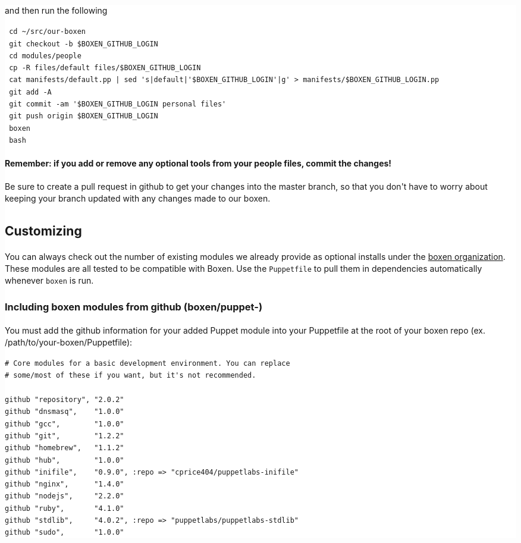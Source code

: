 and then run the following

```
 cd ~/src/our-boxen
 git checkout -b $BOXEN_GITHUB_LOGIN
 cd modules/people
 cp -R files/default files/$BOXEN_GITHUB_LOGIN
 cat manifests/default.pp | sed 's|default|'$BOXEN_GITHUB_LOGIN'|g' > manifests/$BOXEN_GITHUB_LOGIN.pp
 git add -A
 git commit -am '$BOXEN_GITHUB_LOGIN personal files'
 git push origin $BOXEN_GITHUB_LOGIN
 boxen
 bash
```

#### Remember: if you add or remove any optional tools from your people files, commit the changes!

Be sure to create a pull request in github to get your changes into the master branch, so that you don't have to worry about keeping your branch updated with any changes made to our boxen.

## Customizing

You can always check out the number of existing modules we already provide as optional installs under the [boxen organization](https://github.com/boxen). These modules are all tested to be compatible with Boxen. Use the `Puppetfile` to pull them in dependencies automatically whenever `boxen` is run.

### Including boxen modules from github (boxen/puppet-<name>)

You must add the github information for your added Puppet module into your Puppetfile at the root of your
boxen repo (ex. /path/to/your-boxen/Puppetfile):

    # Core modules for a basic development environment. You can replace
    # some/most of these if you want, but it's not recommended.

    github "repository", "2.0.2"
    github "dnsmasq",    "1.0.0"
    github "gcc",        "1.0.0"
    github "git",        "1.2.2"
    github "homebrew",   "1.1.2"
    github "hub",        "1.0.0"
    github "inifile",    "0.9.0", :repo => "cprice404/puppetlabs-inifile"
    github "nginx",      "1.4.0"
    github "nodejs",     "2.2.0"
    github "ruby",       "4.1.0"
    github "stdlib",     "4.0.2", :repo => "puppetlabs/puppetlabs-stdlib"
    github "sudo",       "1.0.0"
